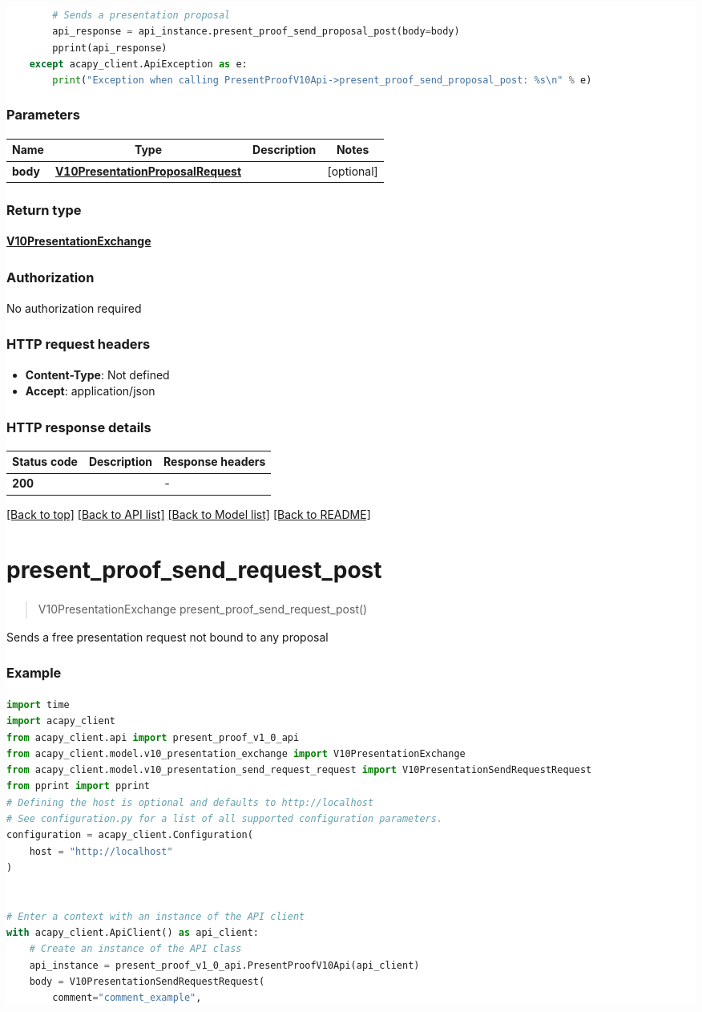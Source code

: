 ```python
        # Sends a presentation proposal
        api_response = api_instance.present_proof_send_proposal_post(body=body)
        pprint(api_response)
    except acapy_client.ApiException as e:
        print("Exception when calling PresentProofV10Api->present_proof_send_proposal_post: %s\n" % e)
```


### Parameters

Name | Type | Description  | Notes
------------- | ------------- | ------------- | -------------
 **body** | [**V10PresentationProposalRequest**](V10PresentationProposalRequest.md)|  | [optional]

### Return type

[**V10PresentationExchange**](V10PresentationExchange.md)

### Authorization

No authorization required

### HTTP request headers

 - **Content-Type**: Not defined
 - **Accept**: application/json


### HTTP response details
| Status code | Description | Response headers |
|-------------|-------------|------------------|
**200** |  |  -  |

[[Back to top]](#) [[Back to API list]](../README.md#documentation-for-api-endpoints) [[Back to Model list]](../README.md#documentation-for-models) [[Back to README]](../README.md)

# **present_proof_send_request_post**
> V10PresentationExchange present_proof_send_request_post()

Sends a free presentation request not bound to any proposal

### Example

```python
import time
import acapy_client
from acapy_client.api import present_proof_v1_0_api
from acapy_client.model.v10_presentation_exchange import V10PresentationExchange
from acapy_client.model.v10_presentation_send_request_request import V10PresentationSendRequestRequest
from pprint import pprint
# Defining the host is optional and defaults to http://localhost
# See configuration.py for a list of all supported configuration parameters.
configuration = acapy_client.Configuration(
    host = "http://localhost"
)


# Enter a context with an instance of the API client
with acapy_client.ApiClient() as api_client:
    # Create an instance of the API class
    api_instance = present_proof_v1_0_api.PresentProofV10Api(api_client)
    body = V10PresentationSendRequestRequest(
        comment="comment_example",
```